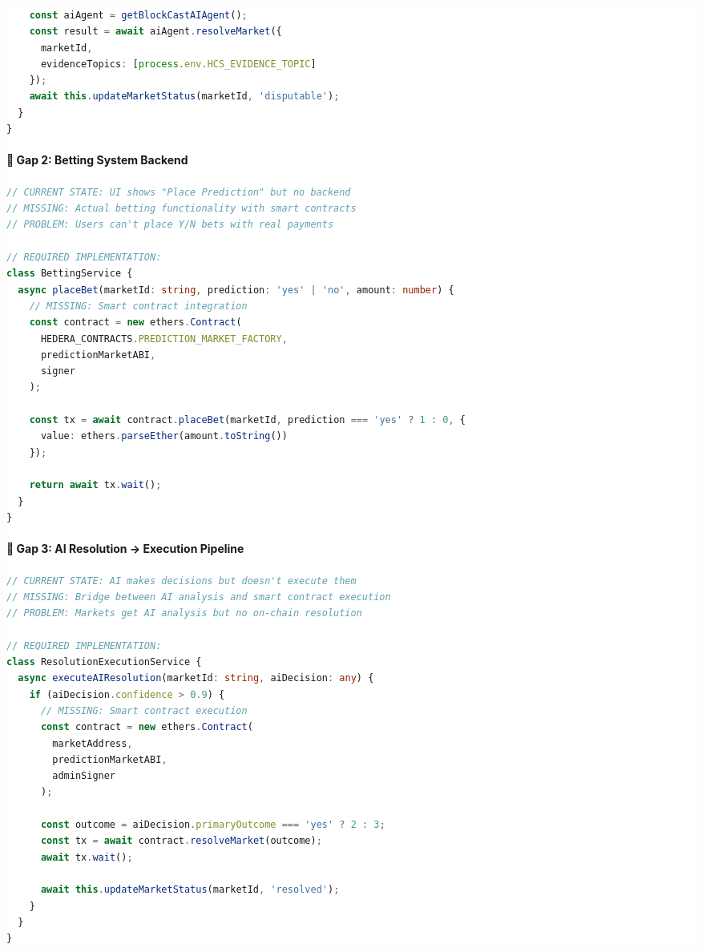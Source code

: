 ```typescript
    const aiAgent = getBlockCastAIAgent();
    const result = await aiAgent.resolveMarket({
      marketId,
      evidenceTopics: [process.env.HCS_EVIDENCE_TOPIC]
    });
    await this.updateMarketStatus(marketId, 'disputable');
  }
}
```

#### **🚨 Gap 2: Betting System Backend**
```typescript
// CURRENT STATE: UI shows "Place Prediction" but no backend
// MISSING: Actual betting functionality with smart contracts
// PROBLEM: Users can't place Y/N bets with real payments

// REQUIRED IMPLEMENTATION:
class BettingService {
  async placeBet(marketId: string, prediction: 'yes' | 'no', amount: number) {
    // MISSING: Smart contract integration
    const contract = new ethers.Contract(
      HEDERA_CONTRACTS.PREDICTION_MARKET_FACTORY,
      predictionMarketABI,
      signer
    );

    const tx = await contract.placeBet(marketId, prediction === 'yes' ? 1 : 0, {
      value: ethers.parseEther(amount.toString())
    });

    return await tx.wait();
  }
}
```

#### **🚨 Gap 3: AI Resolution → Execution Pipeline**
```typescript
// CURRENT STATE: AI makes decisions but doesn't execute them
// MISSING: Bridge between AI analysis and smart contract execution
// PROBLEM: Markets get AI analysis but no on-chain resolution

// REQUIRED IMPLEMENTATION:
class ResolutionExecutionService {
  async executeAIResolution(marketId: string, aiDecision: any) {
    if (aiDecision.confidence > 0.9) {
      // MISSING: Smart contract execution
      const contract = new ethers.Contract(
        marketAddress,
        predictionMarketABI,
        adminSigner
      );

      const outcome = aiDecision.primaryOutcome === 'yes' ? 2 : 3;
      const tx = await contract.resolveMarket(outcome);
      await tx.wait();

      await this.updateMarketStatus(marketId, 'resolved');
    }
  }
}
```

